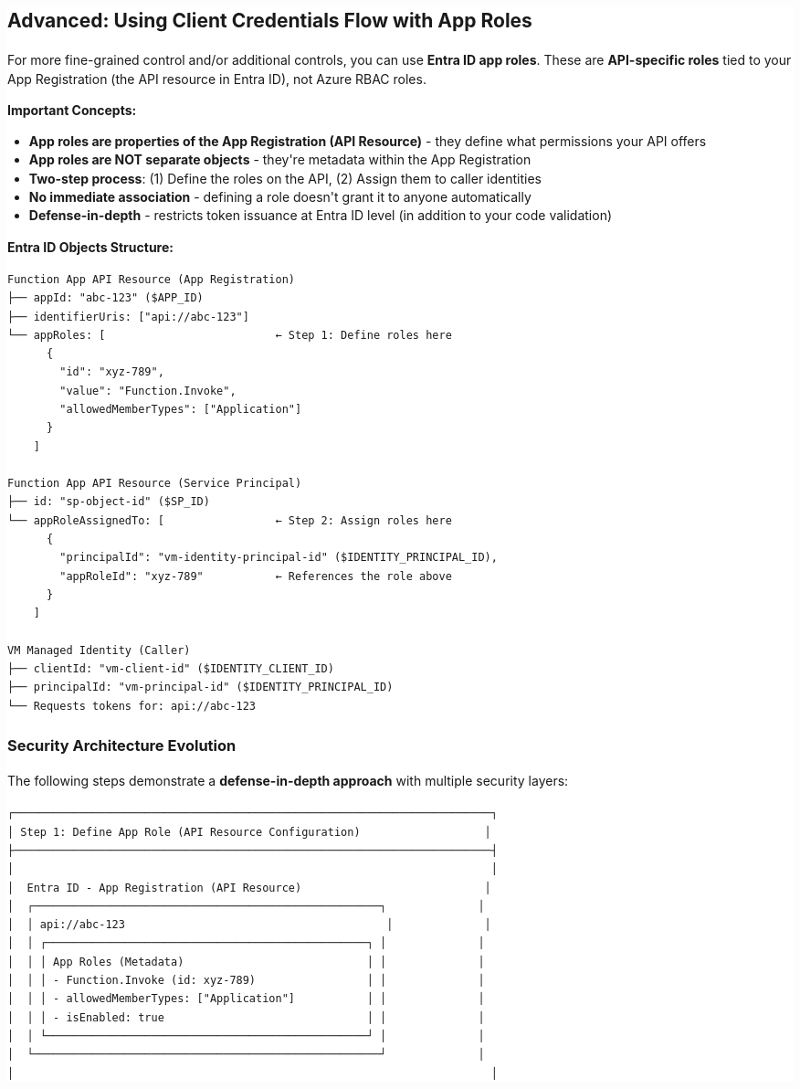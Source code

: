 
## Advanced: Using Client Credentials Flow with App Roles

For more fine-grained control and/or additional controls, you can use **Entra ID app roles**. These are **API-specific roles** tied to your App Registration (the API resource in Entra ID), not Azure RBAC roles.

**Important Concepts:**

- **App roles are properties of the App Registration (API Resource)** - they define what permissions your API offers
- **App roles are NOT separate objects** - they're metadata within the App Registration
- **Two-step process**: (1) Define the roles on the API, (2) Assign them to caller identities
- **No immediate association** - defining a role doesn't grant it to anyone automatically
- **Defense-in-depth** - restricts token issuance at Entra ID level (in addition to your code validation)

**Entra ID Objects Structure:**

```
Function App API Resource (App Registration)
├── appId: "abc-123" ($APP_ID)
├── identifierUris: ["api://abc-123"]
└── appRoles: [                          ← Step 1: Define roles here
      {
        "id": "xyz-789",
        "value": "Function.Invoke",
        "allowedMemberTypes": ["Application"]
      }
    ]

Function App API Resource (Service Principal)
├── id: "sp-object-id" ($SP_ID)
└── appRoleAssignedTo: [                 ← Step 2: Assign roles here
      {
        "principalId": "vm-identity-principal-id" ($IDENTITY_PRINCIPAL_ID),
        "appRoleId": "xyz-789"           ← References the role above
      }
    ]

VM Managed Identity (Caller)
├── clientId: "vm-client-id" ($IDENTITY_CLIENT_ID)
├── principalId: "vm-principal-id" ($IDENTITY_PRINCIPAL_ID)
└── Requests tokens for: api://abc-123
```

### Security Architecture Evolution

The following steps demonstrate a **defense-in-depth approach** with multiple security layers:

```
┌─────────────────────────────────────────────────────────────────────────┐
│ Step 1: Define App Role (API Resource Configuration)                   │
├─────────────────────────────────────────────────────────────────────────┤
│                                                                         │
│  Entra ID - App Registration (API Resource)                            │
│  ┌─────────────────────────────────────────────────────┐              │
│  │ api://abc-123                                        │              │
│  │ ┌─────────────────────────────────────────────────┐ │              │
│  │ │ App Roles (Metadata)                            │ │              │
│  │ │ - Function.Invoke (id: xyz-789)                 │ │              │
│  │ │ - allowedMemberTypes: ["Application"]           │ │              │
│  │ │ - isEnabled: true                               │ │              │
│  │ └─────────────────────────────────────────────────┘ │              │
│  └─────────────────────────────────────────────────────┘              │
│                                                                         │
```
